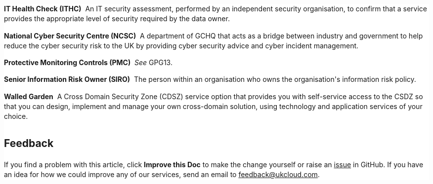 **IT Health Check (ITHC)**&nbsp;&nbsp;An IT security assessment, performed by an independent security organisation, to confirm that a service provides the appropriate level of security required by the data owner.

**National Cyber Security Centre (NCSC)**&nbsp;&nbsp;A department of GCHQ that acts as a bridge between industry and government to help reduce the cyber security risk to the UK by providing cyber security advice and cyber incident management.

**Protective Monitoring Controls (PMC)**&nbsp;&nbsp;*See* GPG13.

**Senior Information Risk Owner (SIRO)**&nbsp;&nbsp;The person within an organisation who owns the organisation's information risk policy.

**Walled Garden**&nbsp;&nbsp;A Cross Domain Security Zone (CDSZ) service option that provides you with self-service access to the CSDZ so that you can design, implement and manage your own cross-domain solution, using technology and application services of your choice.

## Feedback

If you find a problem with this article, click **Improve this Doc** to make the change yourself or raise an [issue](https://github.com/UKCloud/documentation/issues) in GitHub. If you have an idea for how we could improve any of our services, send an email to <feedback@ukcloud.com>.

